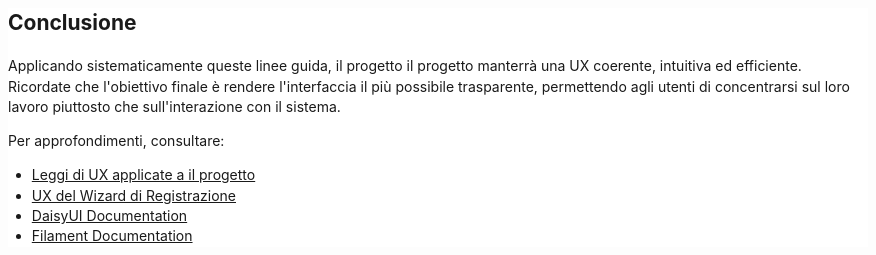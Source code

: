 ## Conclusione

Applicando sistematicamente queste linee guida, il progetto il progetto manterrà una UX coerente, intuitiva ed efficiente. Ricordate che l'obiettivo finale è rendere l'interfaccia il più possibile trasparente, permettendo agli utenti di concentrarsi sul loro lavoro piuttosto che sull'interazione con il sistema.

Per approfondimenti, consultare:
- [Leggi di UX applicate a il progetto](/docs/07-frontend/leggi-ux.md)
- [UX del Wizard di Registrazione](/docs/07-frontend/ux-wizard-registrazione-paziente.md)
- [DaisyUI Documentation](https://daisyui.com/components/)
- [Filament Documentation](https://filamentphp.com/docs/forms) 